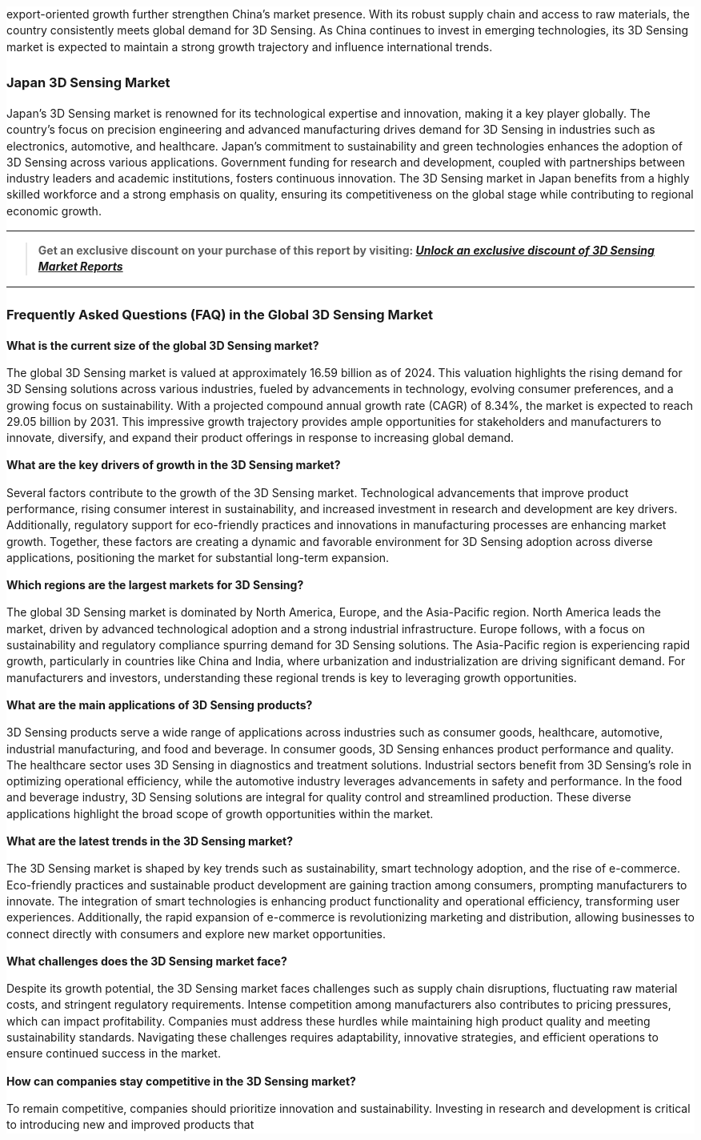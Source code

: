 export-oriented growth further strengthen China&rsquo;s market presence. With its robust supply chain and access to raw materials, the country consistently meets global demand for 3D Sensing. As China continues to invest in emerging technologies, its 3D Sensing market is expected to maintain a strong growth trajectory and influence international trends.</p><h3>Japan 3D Sensing Market</h3><p>Japan&rsquo;s 3D Sensing market is renowned for its technological expertise and innovation, making it a key player globally. The country&rsquo;s focus on precision engineering and advanced manufacturing drives demand for 3D Sensing in industries such as electronics, automotive, and healthcare. Japan&rsquo;s commitment to sustainability and green technologies enhances the adoption of 3D Sensing across various applications. Government funding for research and development, coupled with partnerships between industry leaders and academic institutions, fosters continuous innovation. The 3D Sensing market in Japan benefits from a highly skilled workforce and a strong emphasis on quality, ensuring its competitiveness on the global stage while contributing to regional economic growth.</p><hr /><blockquote><p><strong>Get an exclusive discount on your purchase of this report by visiting: <em><a href="://marketresearchpulse.com/ask-for-discount/99821?utm_source=Github&amp;utm_medium=019">Unlock an exclusive discount of 3D Sensing Market Reports</a></em>&nbsp;</strong></p></blockquote><hr /><h3>Frequently Asked Questions (FAQ) in the Global 3D Sensing Market</h3><p><strong>What is the current size of the global 3D Sensing market?</strong></p><p>The global 3D Sensing market is valued at approximately 16.59 billion as of 2024. This valuation highlights the rising demand for 3D Sensing solutions across various industries, fueled by advancements in technology, evolving consumer preferences, and a growing focus on sustainability. With a projected compound annual growth rate (CAGR) of 8.34%, the market is expected to reach 29.05 billion by 2031. This impressive growth trajectory provides ample opportunities for stakeholders and manufacturers to innovate, diversify, and expand their product offerings in response to increasing global demand.</p><p><strong>What are the key drivers of growth in the 3D Sensing market?</strong></p><p>Several factors contribute to the growth of the 3D Sensing market. Technological advancements that improve product performance, rising consumer interest in sustainability, and increased investment in research and development are key drivers. Additionally, regulatory support for eco-friendly practices and innovations in manufacturing processes are enhancing market growth. Together, these factors are creating a dynamic and favorable environment for 3D Sensing adoption across diverse applications, positioning the market for substantial long-term expansion.</p><p><strong>Which regions are the largest markets for 3D Sensing?</strong></p><p>The global 3D Sensing market is dominated by North America, Europe, and the Asia-Pacific region. North America leads the market, driven by advanced technological adoption and a strong industrial infrastructure. Europe follows, with a focus on sustainability and regulatory compliance spurring demand for 3D Sensing solutions. The Asia-Pacific region is experiencing rapid growth, particularly in countries like China and India, where urbanization and industrialization are driving significant demand. For manufacturers and investors, understanding these regional trends is key to leveraging growth opportunities.</p><p><strong>What are the main applications of 3D Sensing products?</strong></p><p>3D Sensing products serve a wide range of applications across industries such as consumer goods, healthcare, automotive, industrial manufacturing, and food and beverage. In consumer goods, 3D Sensing enhances product performance and quality. The healthcare sector uses 3D Sensing in diagnostics and treatment solutions. Industrial sectors benefit from 3D Sensing&rsquo;s role in optimizing operational efficiency, while the automotive industry leverages advancements in safety and performance. In the food and beverage industry, 3D Sensing solutions are integral for quality control and streamlined production. These diverse applications highlight the broad scope of growth opportunities within the market.</p><p><strong>What are the latest trends in the 3D Sensing market?</strong></p><p>The 3D Sensing market is shaped by key trends such as sustainability, smart technology adoption, and the rise of e-commerce. Eco-friendly practices and sustainable product development are gaining traction among consumers, prompting manufacturers to innovate. The integration of smart technologies is enhancing product functionality and operational efficiency, transforming user experiences. Additionally, the rapid expansion of e-commerce is revolutionizing marketing and distribution, allowing businesses to connect directly with consumers and explore new market opportunities.</p><p><strong>What challenges does the 3D Sensing market face?</strong></p><p>Despite its growth potential, the 3D Sensing market faces challenges such as supply chain disruptions, fluctuating raw material costs, and stringent regulatory requirements. Intense competition among manufacturers also contributes to pricing pressures, which can impact profitability. Companies must address these hurdles while maintaining high product quality and meeting sustainability standards. Navigating these challenges requires adaptability, innovative strategies, and efficient operations to ensure continued success in the market.</p><p><strong>How can companies stay competitive in the 3D Sensing market?</strong></p><p>To remain competitive, companies should prioritize innovation and sustainability. Investing in research and development is critical to introducing new and improved products that